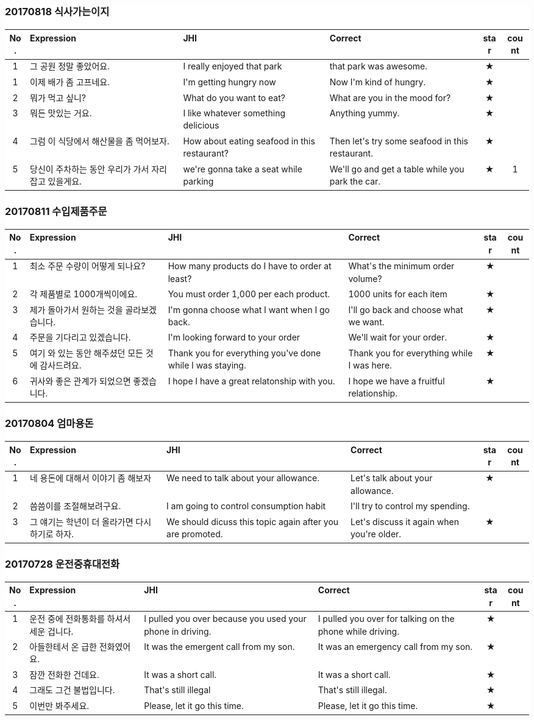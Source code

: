 ### 20170818 식사가는이지

| No. | Expression | JHI | Correct | star | count |
| :---: | :--- | :--- | :--- | :---: | :---: |
| 1 | 그 공원 정말 좋았어요. | I really enjoyed that park | that park was awesome. | ★ |
| 1 | 이제 배가 좀 고프네요. | I'm getting hungry now | Now I'm kind of hungry. | ★ |
| 2 | 뭐가 먹고 싶니? | What do you want to eat? | What are you in the mood for? | ★ |
| 3 | 뭐든 맛있는 거요. | I like whatever something delicious | Anything yummy. | ★ |
| 4 | 그럼 이 식당에서 해산물을 좀 먹어보자. | How about eating seafood in this restaurant? | Then let's try some seafood in this restaurant. | ★ |
| 5 | 당신이 주차하는 동안 우리가 가서 자리잡고 있을게요. | we're gonna take a seat while parking | We'll go and get a table while you park the car. | ★ | 1

### 20170811 수입제품주문

| No. | Expression | JHI | Correct | star | count |
| :---: | :--- | :--- | :--- | :---: | :---: |
| 1 | 최소 주문 수량이 어떻게 되나요? | How many products do I have to order at least? | What's the minimum order volume? | ★ |
| 2 | 각 제품별로 1000개씩이에요. | You must order 1,000 per each product. | 1000 units for each item | ★ |
| 3 | 제가 돌아가서 원하는 것을 골라보겠습니다. | I'm gonna choose what I want when I go back. | I'll go back and choose what we want. | ★ |
| 4 | 주문을 기다리고 있겠습니다. |I'm looking forward to your order | We'll wait for your order. | ★ |
| 5 | 여기 와 있는 동안 해주셨던 모든 것에 감사드려요. | Thank you for everything you've done while I was staying. | Thank you for everything while I was here. | ★ |
| 6 | 귀사와 좋은 관계가 되었으면 좋겠습니다. | I hope I have a great relatonship with you. | I hope we have a fruitful relationship. | ★ |

### 20170804 엄마용돈

| No. | Expression | JHI | Correct | star | count |
| :---: | :--- | :--- | :--- | :---: | :---: |
| 1 | 네 용돈에 대해서 이야기 좀 해보자 | We need to talk about your allowance. | Let's talk about your allowance. | ★ |
| 2 | 씀씀이를 조절해보려구요. | I am going to control consumption habit | I'll try to control my spending. | |
| 3 | 그 얘기는 학년이 더 올라가면 다시 하기로 하자. | We should dicuss this topic again after you are promoted.  | Let's discuss it again when you're older. | ★ |

### 20170728 운전중휴대전화

| No. | Expression | JHI | Correct | star | count |
| :---: | :--- | :--- | :--- | :---: | :---: |
| 1 | 운전 중에 전화통화를 하셔서 세운 겁니다. | I pulled you over because you used your phone in driving. | I pulled you over for talking on the phone while driving. | ★ |
| 2 | 아들한테서 온 급한 전화였어요. | It was the emergent call from my son. | It was an emergency call from my son. | ★ |
| 3 | 잠깐 전화한 건데요. | It was a short call. | It was a short call. | ★ |
| 4 | 그래도 그건 불법입니다. | That's still illegal | That's still illegal. | ★ |
| 5 | 이번만 봐주세요. |  Please, let it go this time. | Please, let it go this time. | ★ |
